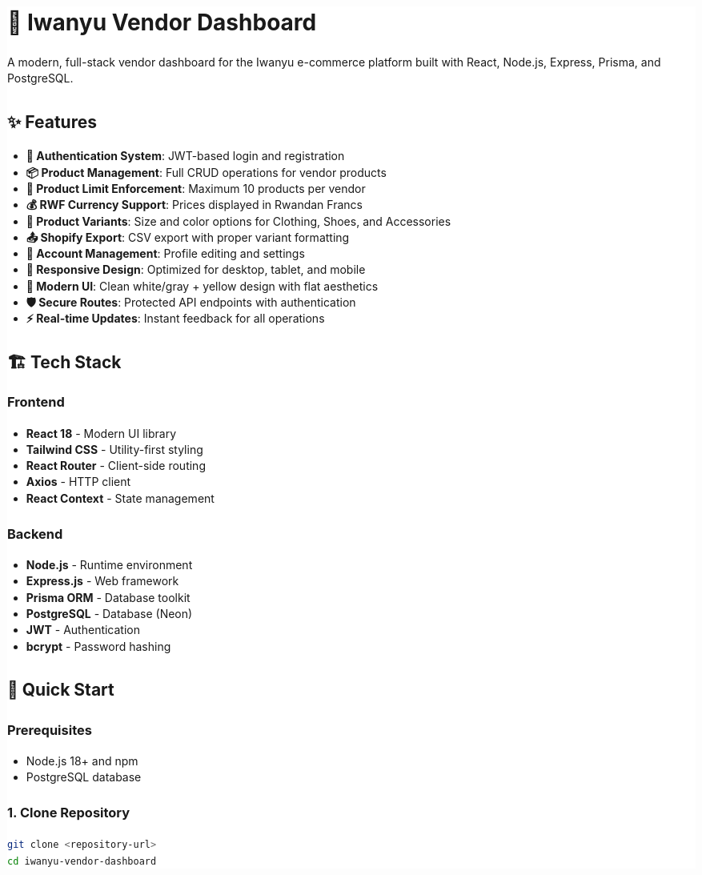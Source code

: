 # 🛒 Iwanyu Vendor Dashboard

A modern, full-stack vendor dashboard for the Iwanyu e-commerce platform built with React, Node.js, Express, Prisma, and PostgreSQL.

## ✨ Features

- **🔐 Authentication System**: JWT-based login and registration
- **📦 Product Management**: Full CRUD operations for vendor products
- **🎯 Product Limit Enforcement**: Maximum 10 products per vendor
- **💰 RWF Currency Support**: Prices displayed in Rwandan Francs
- **🎨 Product Variants**: Size and color options for Clothing, Shoes, and Accessories
- **📤 Shopify Export**: CSV export with proper variant formatting
- **👤 Account Management**: Profile editing and settings
- **📱 Responsive Design**: Optimized for desktop, tablet, and mobile
- **🎨 Modern UI**: Clean white/gray + yellow design with flat aesthetics
- **🛡️ Secure Routes**: Protected API endpoints with authentication
- **⚡ Real-time Updates**: Instant feedback for all operations

## 🏗️ Tech Stack

### Frontend
- **React 18** - Modern UI library
- **Tailwind CSS** - Utility-first styling
- **React Router** - Client-side routing
- **Axios** - HTTP client
- **React Context** - State management

### Backend
- **Node.js** - Runtime environment
- **Express.js** - Web framework
- **Prisma ORM** - Database toolkit
- **PostgreSQL** - Database (Neon)
- **JWT** - Authentication
- **bcrypt** - Password hashing

## 🚀 Quick Start

### Prerequisites
- Node.js 18+ and npm
- PostgreSQL database

### 1. Clone Repository
```bash
git clone <repository-url>
cd iwanyu-vendor-dashboard
```
